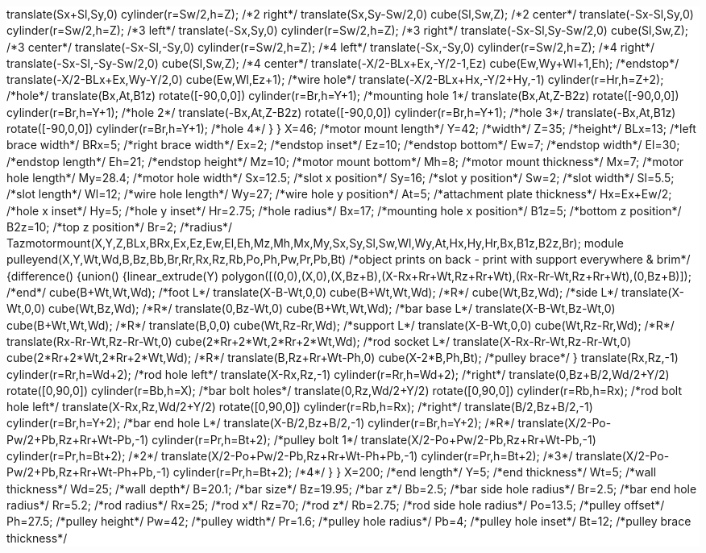 translate(Sx+Sl,Sy,0) cylinder(r=Sw/2,h=Z); /\*2 right\*/
translate(Sx,Sy-Sw/2,0) cube(Sl,Sw,Z); /\*2 center\*/
translate(-Sx-Sl,Sy,0) cylinder(r=Sw/2,h=Z); /\*3 left\*/
translate(-Sx,Sy,0) cylinder(r=Sw/2,h=Z); /\*3 right\*/
translate(-Sx-Sl,Sy-Sw/2,0) cube(Sl,Sw,Z); /\*3 center\*/
translate(-Sx-Sl,-Sy,0) cylinder(r=Sw/2,h=Z); /\*4 left\*/
translate(-Sx,-Sy,0) cylinder(r=Sw/2,h=Z); /\*4 right\*/
translate(-Sx-Sl,-Sy-Sw/2,0) cube(Sl,Sw,Z); /\*4 center\*/
translate(-X/2-BLx+Ex,-Y/2-1,Ez) cube(Ew,Wy+Wl+1,Eh); /\*endstop\*/
translate(-X/2-BLx+Ex,Wy-Y/2,0) cube(Ew,Wl,Ez+1); /\*wire hole\*/
translate(-X/2-BLx+Hx,-Y/2+Hy,-1) cylinder(r=Hr,h=Z+2); /\*hole\*/
translate(Bx,At,B1z) rotate(\[-90,0,0\]) cylinder(r=Br,h=Y+1);
/\*mounting hole 1\*/ translate(Bx,At,Z-B2z) rotate(\[-90,0,0\])
cylinder(r=Br,h=Y+1); /\*hole 2\*/ translate(-Bx,At,Z-B2z)
rotate(\[-90,0,0\]) cylinder(r=Br,h=Y+1); /\*hole 3\*/
translate(-Bx,At,B1z) rotate(\[-90,0,0\]) cylinder(r=Br,h=Y+1); /\*hole
4\*/ } } X=46; /\*motor mount length\*/ Y=42; /\*width\*/ Z=35;
/\*height\*/ BLx=13; /\*left brace width\*/ BRx=5; /\*right brace
width\*/ Ex=2; /\*endstop inset\*/ Ez=10; /\*endstop bottom\*/ Ew=7;
/\*endstop width\*/ El=30; /\*endstop length\*/ Eh=21; /\*endstop
height\*/ Mz=10; /\*motor mount bottom\*/ Mh=8; /\*motor mount
thickness\*/ Mx=7; /\*motor hole length\*/ My=28.4; /\*motor hole
width\*/ Sx=12.5; /\*slot x position\*/ Sy=16; /\*slot y position\*/
Sw=2; /\*slot width\*/ Sl=5.5; /\*slot length\*/ Wl=12; /\*wire hole
length\*/ Wy=27; /\*wire hole y position\*/ At=5; /\*attachment plate
thickness\*/ Hx=Ex+Ew/2; /\*hole x inset\*/ Hy=5; /\*hole y inset\*/
Hr=2.75; /\*hole radius\*/ Bx=17; /\*mounting hole x position\*/ B1z=5;
/\*bottom z position\*/ B2z=10; /\*top z position\*/ Br=2; /\*radius\*/
Tazmotormount(X,Y,Z,BLx,BRx,Ex,Ez,Ew,El,Eh,Mz,Mh,Mx,My,Sx,Sy,Sl,Sw,Wl,Wy,At,Hx,Hy,Hr,Bx,B1z,B2z,Br);
module pulleyend(X,Y,Wt,Wd,B,Bz,Bb,Br,Rr,Rx,Rz,Rb,Po,Ph,Pw,Pr,Pb,Bt)
/\*object prints on back - print with support everywhere & brim\*/
{difference() {union() {linear_extrude(Y)
polygon(\[(0,0),(X,0),(X,Bz+B),(X-Rx+Rr+Wt,Rz+Rr+Wt),(Rx-Rr-Wt,Rz+Rr+Wt),(0,Bz+B)\]);
/\*end\*/ cube(B+Wt,Wt,Wd); /\*foot L\*/ translate(X-B-Wt,0,0)
cube(B+Wt,Wt,Wd); /\*R\*/ cube(Wt,Bz,Wd); /\*side L\*/
translate(X-Wt,0,0) cube(Wt,Bz,Wd); /\*R\*/ translate(0,Bz-Wt,0)
cube(B+Wt,Wt,Wd); /\*bar base L\*/ translate(X-B-Wt,Bz-Wt,0)
cube(B+Wt,Wt,Wd); /\*R\*/ translate(B,0,0) cube(Wt,Rz-Rr,Wd); /\*support
L\*/ translate(X-B-Wt,0,0) cube(Wt,Rz-Rr,Wd); /\*R\*/
translate(Rx-Rr-Wt,Rz-Rr-Wt,0) cube(2\*Rr+2\*Wt,2\*Rr+2\*Wt,Wd); /\*rod
socket L\*/ translate(X-Rx-Rr-Wt,Rz-Rr-Wt,0)
cube(2\*Rr+2\*Wt,2\*Rr+2\*Wt,Wd); /\*R\*/ translate(B,Rz+Rr+Wt-Ph,0)
cube(X-2\*B,Ph,Bt); /\*pulley brace\*/ } translate(Rx,Rz,-1)
cylinder(r=Rr,h=Wd+2); /\*rod hole left\*/ translate(X-Rx,Rz,-1)
cylinder(r=Rr,h=Wd+2); /\*right\*/ translate(0,Bz+B/2,Wd/2+Y/2)
rotate(\[0,90,0\]) cylinder(r=Bb,h=X); /\*bar bolt holes\*/
translate(0,Rz,Wd/2+Y/2) rotate(\[0,90,0\]) cylinder(r=Rb,h=Rx); /\*rod
bolt hole left\*/ translate(X-Rx,Rz,Wd/2+Y/2) rotate(\[0,90,0\])
cylinder(r=Rb,h=Rx); /\*right\*/ translate(B/2,Bz+B/2,-1)
cylinder(r=Br,h=Y+2); /\*bar end hole L\*/ translate(X-B/2,Bz+B/2,-1)
cylinder(r=Br,h=Y+2); /\*R\*/ translate(X/2-Po-Pw/2+Pb,Rz+Rr+Wt-Pb,-1)
cylinder(r=Pr,h=Bt+2); /\*pulley bolt 1\*/
translate(X/2-Po+Pw/2-Pb,Rz+Rr+Wt-Pb,-1) cylinder(r=Pr,h=Bt+2); /\*2\*/
translate(X/2-Po+Pw/2-Pb,Rz+Rr+Wt-Ph+Pb,-1) cylinder(r=Pr,h=Bt+2);
/\*3\*/ translate(X/2-Po-Pw/2+Pb,Rz+Rr+Wt-Ph+Pb,-1)
cylinder(r=Pr,h=Bt+2); /\*4\*/ } } X=200; /\*end length\*/ Y=5; /\*end
thickness\*/ Wt=5; /\*wall thickness\*/ Wd=25; /\*wall depth\*/ B=20.1;
/\*bar size\*/ Bz=19.95; /\*bar z\*/ Bb=2.5; /\*bar side hole radius\*/
Br=2.5; /\*bar end hole radius\*/ Rr=5.2; /\*rod radius\*/ Rx=25; /\*rod
x\*/ Rz=70; /\*rod z\*/ Rb=2.75; /\*rod side hole radius\*/ Po=13.5;
/\*pulley offset\*/ Ph=27.5; /\*pulley height\*/ Pw=42; /\*pulley
width\*/ Pr=1.6; /\*pulley hole radius\*/ Pb=4; /\*pulley hole inset\*/
Bt=12; /\*pulley brace thickness\*/